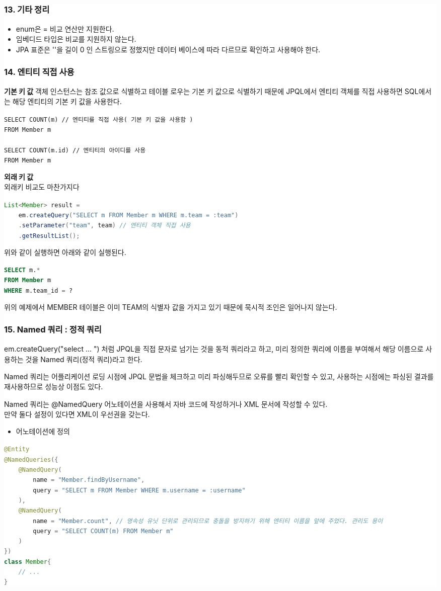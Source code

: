 
### 13. 기타 정리
- enum은 = 비교 연산만 지원한다.   
- 임베디드 타입은 비교를 지원하지 않는다.   
- JPA 표준은 ''을 길이 0 인 스트링으로 정했지만 데이터 베이스에 따라 다르므로 확인하고 사용해야 한다.   


### 14. 엔티티 직접 사용

<b>기본 키 값</b>
객체 인스턴스는 참조 값으로 식별하고 테이블 로우는 기본 키 값으로 식별하기 때문에
JPQL에서 엔티티 객체를 직접 사용하면 SQL에서는 해당 엔티티의 기본 키 값을 사용한다.   

```jpaql
SELECT COUNT(m) // 엔티티를 직접 사용( 기본 키 값을 사용함 )
FROM Member m

SELECT COUNT(m.id) // 엔티티의 아이디를 사용 
FROM Member m
```

<b>외래 키 값</b>   
외래키 비교도 마찬가지다   
```java
List<Member> result = 
    em.createQuery("SELECT m FROM Member m WHERE m.team = :team")
    .setParameter("team", team) // 엔티티 객체 직접 사용
    .getResultList();
```
위와 같이 실행하면 아래와 같이 실행된다.   
```sql
SELECT m.*
FROM Member m 
WHERE m.team_id = ? 
```
위의 예제에서 MEMBER 테이블은 이미 TEAM의 식별자 값을 가지고 있기 때문에 묵시적 조인은 일어나지 않는다.


### 15. Named 쿼리 : 정적 쿼리
em.createQuery("select ... ") 처럼 JPQL을 직접 문자로 넘기는 것을 동적 쿼리라고 하고,
미리 정의한 쿼리에 이름을 부여해서 해당 이름으로 사용하는 것을 Named 쿼리(정적 쿼리)라고 한다.   

Named 쿼리는 어플리케이션 로딩 시점에 JPQL 문법을 체크하고 미리 파싱해두므로 오류를 빨리 확인할 수 있고, 사용하는 시점에는 파싱된 결과를 재사용하므로 성능상 이점도 있다.   

Named 쿼리는 @NamedQuery 어노테이션을 사용해서 자바 코드에 작성하거나 XML 문서에 작성할 수 있다.   
만약 둘다 설정이 있다면 XML이 우선권을 갖는다.

- 어노테이션에 정의
```java
@Entity
@NamedQueries({
    @NamedQuery(
        name = "Member.findByUsername",
        query = "SELECT m FROM Member WHERE m.username = :username"
    ),
    @NamedQuery(
        name = "Member.count", // 영속성 유닛 단위로 관리되므로 충돌을 방지하기 위해 엔티티 이름을 앞에 주었다. 관리도 용이
        query = "SELECT COUNT(m) FROM Member m"
    )
})
class Member{
    // ...
}
```
